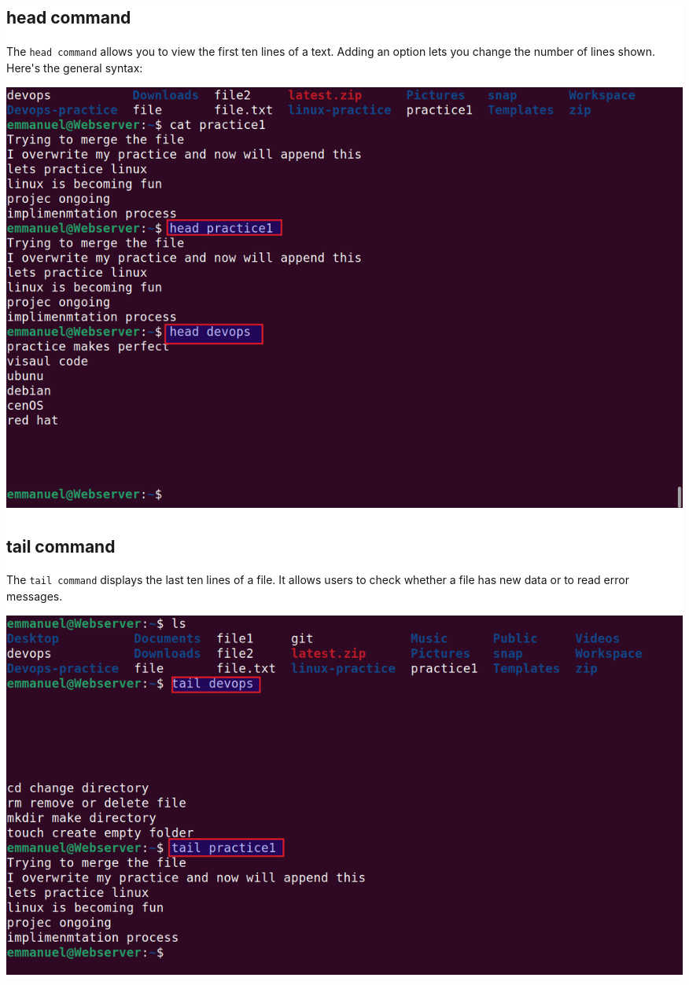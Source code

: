 ## head command 

The ``head command`` allows you to view the first ten lines of a text. Adding an option lets you change the number of lines shown. Here's the general syntax:

![head](./img/17.%20head%20command%20.png)

## tail command 

The ``tail command`` displays the last ten lines of a file. It allows users to check whether a file has new data or to read error messages.

![tail](./img/18.%20tail%20command%20.png)
